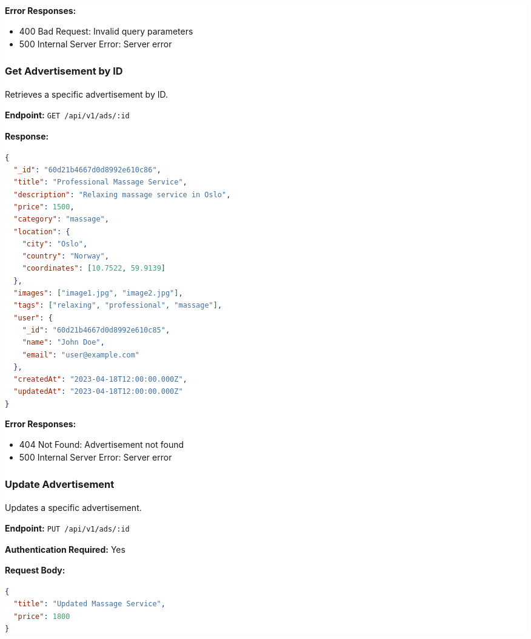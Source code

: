 **Error Responses:**
- 400 Bad Request: Invalid query parameters
- 500 Internal Server Error: Server error

### Get Advertisement by ID

Retrieves a specific advertisement by ID.

**Endpoint:** `GET /api/v1/ads/:id`

**Response:**
```json
{
  "_id": "60d21b4667d0d8992e610c86",
  "title": "Professional Massage Service",
  "description": "Relaxing massage service in Oslo",
  "price": 1500,
  "category": "massage",
  "location": {
    "city": "Oslo",
    "country": "Norway",
    "coordinates": [10.7522, 59.9139]
  },
  "images": ["image1.jpg", "image2.jpg"],
  "tags": ["relaxing", "professional", "massage"],
  "user": {
    "_id": "60d21b4667d0d8992e610c85",
    "name": "John Doe",
    "email": "user@example.com"
  },
  "createdAt": "2023-04-18T12:00:00.000Z",
  "updatedAt": "2023-04-18T12:00:00.000Z"
}
```

**Error Responses:**
- 404 Not Found: Advertisement not found
- 500 Internal Server Error: Server error

### Update Advertisement

Updates a specific advertisement.

**Endpoint:** `PUT /api/v1/ads/:id`

**Authentication Required:** Yes

**Request Body:**
```json
{
  "title": "Updated Massage Service",
  "price": 1800
}
```
